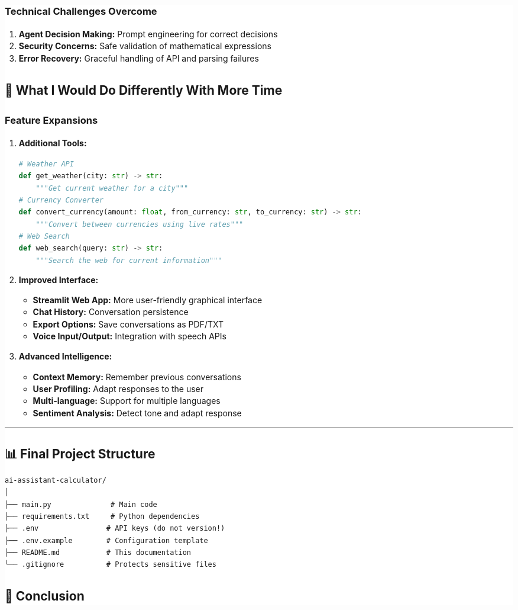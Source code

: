 ### **Technical Challenges Overcome**

1. **Agent Decision Making:** Prompt engineering for correct decisions
2. **Security Concerns:** Safe validation of mathematical expressions
3. **Error Recovery:** Graceful handling of API and parsing failures

## 🚀 What I Would Do Differently With More Time

### **Feature Expansions**

1. **Additional Tools:**
   ```python
   # Weather API
   def get_weather(city: str) -> str:
       """Get current weather for a city"""
   # Currency Converter
   def convert_currency(amount: float, from_currency: str, to_currency: str) -> str:
       """Convert between currencies using live rates"""
   # Web Search
   def web_search(query: str) -> str:
       """Search the web for current information"""
   ```

2. **Improved Interface:**
   - **Streamlit Web App:** More user-friendly graphical interface
   - **Chat History:** Conversation persistence
   - **Export Options:** Save conversations as PDF/TXT
   - **Voice Input/Output:** Integration with speech APIs

3. **Advanced Intelligence:**
   - **Context Memory:** Remember previous conversations
   - **User Profiling:** Adapt responses to the user
   - **Multi-language:** Support for multiple languages
   - **Sentiment Analysis:** Detect tone and adapt response

---

## 📊 Final Project Structure

```
ai-assistant-calculator/
│
├── main.py              # Main code
├── requirements.txt     # Python dependencies  
├── .env                # API keys (do not version!)
├── .env.example        # Configuration template
├── README.md           # This documentation
└── .gitignore          # Protects sensitive files
```

## 🎯 Conclusion
